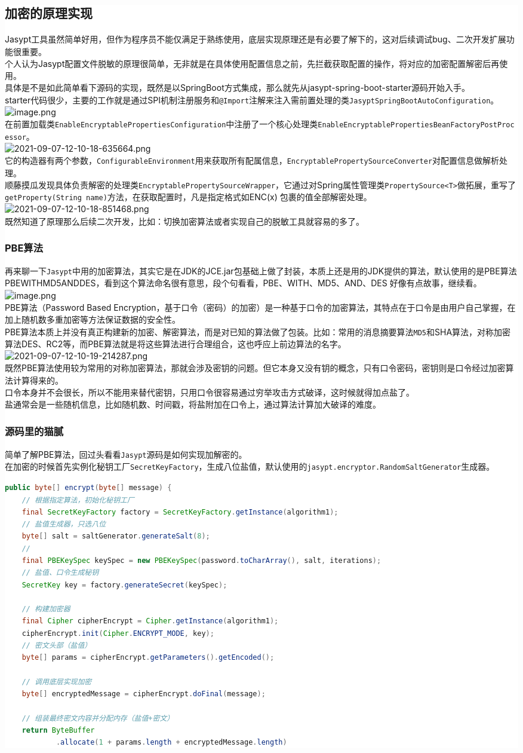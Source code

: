 ## 加密的原理实现
Jasypt工具虽然简单好用，但作为程序员不能仅满足于熟练使用，底层实现原理还是有必要了解下的，这对后续调试bug、二次开发扩展功能很重要。<br />个人认为Jasypt配置文件脱敏的原理很简单，无非就是在具体使用配置信息之前，先拦截获取配置的操作，将对应的加密配置解密后再使用。<br />具体是不是如此简单看下源码的实现，既然是以SpringBoot方式集成，那么就先从jasypt-spring-boot-starter源码开始入手。<br />starter代码很少，主要的工作就是通过SPI机制注册服务和`@Import`注解来注入需前置处理的类`JasyptSpringBootAutoConfiguration`。<br />![image.png](https://cdn.nlark.com/yuque/0/2021/png/396745/1636466157075-4f9f4f9a-b13c-4e0a-a47a-80359918ace7.png#clientId=u19fd0bd8-083a-4&from=paste&height=382&id=uc68c8a1a&originHeight=764&originWidth=3019&originalType=binary&ratio=1&size=258283&status=done&style=shadow&taskId=u075ad3d0-14df-46b1-81a1-849840c3858&width=1509.5)<br />在前置加载类`EnableEncryptablePropertiesConfiguration`中注册了一个核心处理类`EnableEncryptablePropertiesBeanFactoryPostProcessor`。<br />![2021-09-07-12-10-18-635664.png](https://cdn.nlark.com/yuque/0/2021/png/396745/1630987884746-dc1692c8-d21a-4485-b96c-d5194d708a5a.png#clientId=uad12c5d4-0423-4&from=ui&id=u915e62d7&originHeight=420&originWidth=1080&originalType=binary&ratio=1&size=139848&status=done&style=shadow&taskId=u217726cc-7eb9-407f-bcf1-3e15a9fb204)<br />它的构造器有两个参数，`ConfigurableEnvironment`用来获取所有配属信息，`EncryptablePropertySourceConverter`对配置信息做解析处理。<br />顺藤摸瓜发现具体负责解密的处理类`EncryptablePropertySourceWrapper`，它通过对Spring属性管理类`PropertySource<T>`做拓展，重写了`getProperty(String name)`方法，在获取配置时，凡是指定格式如ENC(x) 包裹的值全部解密处理。<br />![2021-09-07-12-10-18-851468.png](https://cdn.nlark.com/yuque/0/2021/png/396745/1630987884784-609dfa8a-3ace-451f-a56d-3f9af41e96b8.png#clientId=uad12c5d4-0423-4&from=ui&id=xZWOL&originHeight=425&originWidth=1080&originalType=binary&ratio=1&size=110766&status=done&style=shadow&taskId=u4d2868cc-4d89-493b-9d8d-37b5ef2c61e)<br />既然知道了原理那么后续二次开发，比如：切换加密算法或者实现自己的脱敏工具就容易的多了。
<a name="Ft0Lv"></a>
### PBE算法
再来聊一下`Jasypt`中用的加密算法，其实它是在JDK的JCE.jar包基础上做了封装，本质上还是用的JDK提供的算法，默认使用的是PBE算法PBEWITHMD5ANDDES，看到这个算法命名很有意思，段个句看看，PBE、WITH、MD5、AND、DES 好像有点故事，继续看。<br />![image.png](https://cdn.nlark.com/yuque/0/2021/png/396745/1630988012621-2a215513-1d1a-44aa-88d2-3b20766e315e.png#clientId=uad12c5d4-0423-4&from=paste&height=582&id=u13476fd6&originHeight=1745&originWidth=799&originalType=binary&ratio=1&size=190518&status=done&style=shadow&taskId=u7b77912d-dfd3-4dbc-9840-7f4b50ae281&width=266.3333333333333)<br />PBE算法（Password Based Encryption，基于口令（密码）的加密）是一种基于口令的加密算法，其特点在于口令是由用户自己掌握，在加上随机数多重加密等方法保证数据的安全性。<br />PBE算法本质上并没有真正构建新的加密、解密算法，而是对已知的算法做了包装。比如：常用的消息摘要算法`MD5`和SHA算法，对称加密算法DES、RC2等，而PBE算法就是将这些算法进行合理组合，这也呼应上前边算法的名字。<br />![2021-09-07-12-10-19-214287.png](https://cdn.nlark.com/yuque/0/2021/png/396745/1630988026676-9a81b9b1-cea9-479b-9fd3-e22a52768bb2.png#clientId=uad12c5d4-0423-4&from=ui&id=u2f1f36c9&originHeight=341&originWidth=632&originalType=binary&ratio=1&size=144395&status=done&style=shadow&taskId=u69be693e-0f6f-4b01-a341-eb3a9d53593)<br />既然PBE算法使用较为常用的对称加密算法，那就会涉及密钥的问题。但它本身又没有钥的概念，只有口令密码，密钥则是口令经过加密算法计算得来的。<br />口令本身并不会很长，所以不能用来替代密钥，只用口令很容易通过穷举攻击方式破译，这时候就得加点盐了。<br />盐通常会是一些随机信息，比如随机数、时间戳，将盐附加在口令上，通过算法计算加大破译的难度。
<a name="g4mf9"></a>
### 源码里的猫腻
简单了解PBE算法，回过头看看`Jasypt`源码是如何实现加解密的。<br />在加密的时候首先实例化秘钥工厂`SecretKeyFactory`，生成八位盐值，默认使用的`jasypt.encryptor.RandomSaltGenerator`生成器。
```java
public byte[] encrypt(byte[] message) {
    // 根据指定算法，初始化秘钥工厂
    final SecretKeyFactory factory = SecretKeyFactory.getInstance(algorithm1);
    // 盐值生成器，只选八位
    byte[] salt = saltGenerator.generateSalt(8);
    // 
    final PBEKeySpec keySpec = new PBEKeySpec(password.toCharArray(), salt, iterations);
    // 盐值、口令生成秘钥
    SecretKey key = factory.generateSecret(keySpec);

    // 构建加密器
    final Cipher cipherEncrypt = Cipher.getInstance(algorithm1);
    cipherEncrypt.init(Cipher.ENCRYPT_MODE, key);
    // 密文头部（盐值）
    byte[] params = cipherEncrypt.getParameters().getEncoded();

    // 调用底层实现加密
    byte[] encryptedMessage = cipherEncrypt.doFinal(message);

    // 组装最终密文内容并分配内存（盐值+密文）
    return ByteBuffer
            .allocate(1 + params.length + encryptedMessage.length)
```